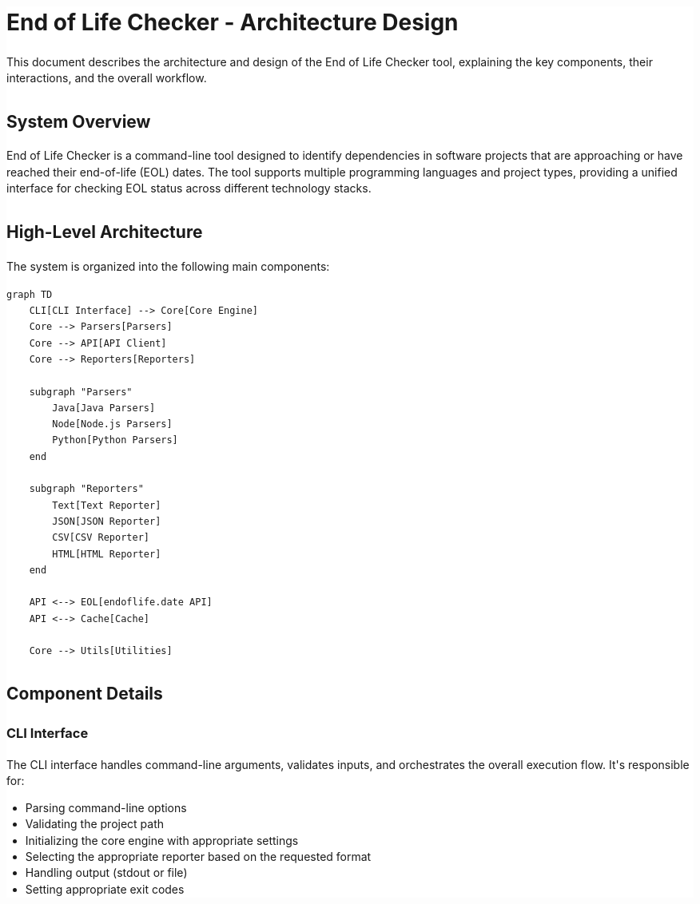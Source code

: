 # End of Life Checker - Architecture Design

This document describes the architecture and design of the End of Life Checker tool, explaining the key components, their interactions, and the overall workflow.

## System Overview

End of Life Checker is a command-line tool designed to identify dependencies in software projects that are approaching or have reached their end-of-life (EOL) dates. The tool supports multiple programming languages and project types, providing a unified interface for checking EOL status across different technology stacks.

## High-Level Architecture

The system is organized into the following main components:

```mermaid
graph TD
    CLI[CLI Interface] --> Core[Core Engine]
    Core --> Parsers[Parsers]
    Core --> API[API Client]
    Core --> Reporters[Reporters]
    
    subgraph "Parsers"
        Java[Java Parsers] 
        Node[Node.js Parsers]
        Python[Python Parsers]
    end
    
    subgraph "Reporters"
        Text[Text Reporter]
        JSON[JSON Reporter]
        CSV[CSV Reporter]
        HTML[HTML Reporter]
    end
    
    API <--> EOL[endoflife.date API]
    API <--> Cache[Cache]
    
    Core --> Utils[Utilities]
```

## Component Details

### CLI Interface

The CLI interface handles command-line arguments, validates inputs, and orchestrates the overall execution flow. It's responsible for:

- Parsing command-line options
- Validating the project path
- Initializing the core engine with appropriate settings
- Selecting the appropriate reporter based on the requested format
- Handling output (stdout or file)
- Setting appropriate exit codes
